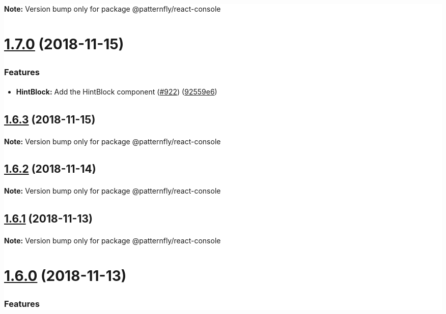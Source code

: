 


**Note:** Version bump only for package @patternfly/react-console

<a name="1.7.0"></a>
# [1.7.0](https://github.com/patternfly/patternfly-react/compare/@patternfly/react-console@1.6.3...@patternfly/react-console@1.7.0) (2018-11-15)


### Features

* **HintBlock:** Add the HintBlock component ([#922](https://github.com/patternfly/patternfly-react/issues/922)) ([92559e6](https://github.com/patternfly/patternfly-react/commit/92559e6))




<a name="1.6.3"></a>
## [1.6.3](https://github.com/patternfly/patternfly-react/compare/@patternfly/react-console@1.6.2...@patternfly/react-console@1.6.3) (2018-11-15)




**Note:** Version bump only for package @patternfly/react-console

<a name="1.6.2"></a>
## [1.6.2](https://github.com/patternfly/patternfly-react/compare/@patternfly/react-console@1.6.1...@patternfly/react-console@1.6.2) (2018-11-14)




**Note:** Version bump only for package @patternfly/react-console

<a name="1.6.1"></a>
## [1.6.1](https://github.com/patternfly/patternfly-react/compare/@patternfly/react-console@1.6.0...@patternfly/react-console@1.6.1) (2018-11-13)




**Note:** Version bump only for package @patternfly/react-console

<a name="1.6.0"></a>
# [1.6.0](https://github.com/patternfly/patternfly-react/compare/@patternfly/react-console@1.5.6...@patternfly/react-console@1.6.0) (2018-11-13)


### Features
